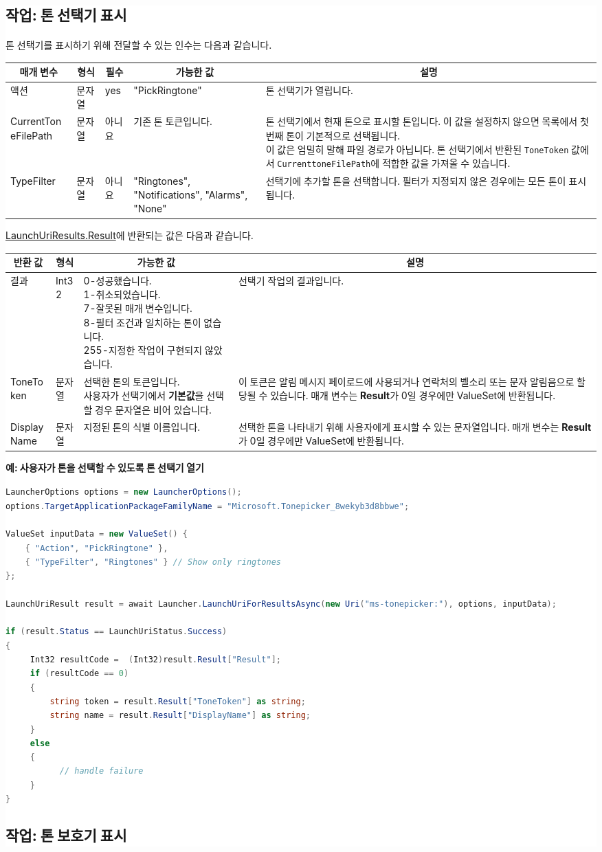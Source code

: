 ## <a name="task-display-the-tone-picker"></a>작업: 톤 선택기 표시

톤 선택기를 표시하기 위해 전달할 수 있는 인수는 다음과 같습니다.

| 매개 변수 | 형식 | 필수 | 가능한 값 | 설명 |
|-----------|------|----------|-------|-------------|
| 액션 | 문자열 | yes | "PickRingtone" | 톤 선택기가 열립니다. |
| CurrentToneFilePath | 문자열 | 아니요 | 기존 톤 토큰입니다. | 톤 선택기에서 현재 톤으로 표시할 톤입니다. 이 값을 설정하지 않으면 목록에서 첫 번째 톤이 기본적으로 선택됩니다.<br>이 값은 엄밀히 말해 파일 경로가 아닙니다. 톤 선택기에서 반환된 `ToneToken` 값에서 `CurrenttoneFilePath`에 적합한 값을 가져올 수 있습니다.  |
| TypeFilter | 문자열 | 아니요 | "Ringtones", "Notifications", "Alarms", "None" | 선택기에 추가할 톤을 선택합니다. 필터가 지정되지 않은 경우에는 모든 톤이 표시됩니다. |

[LaunchUriResults.Result](https://msdn.microsoft.com/library/windows/apps/windows.system.launchuriresult.result.aspx)에 반환되는 값은 다음과 같습니다.

| 반환 값 | 형식 | 가능한 값 | 설명 |
|--------------|------|-------|-------------|
| 결과 | Int32 | 0-성공했습니다. <br>1-취소되었습니다. <br>7-잘못된 매개 변수입니다. <br>8-필터 조건과 일치하는 톤이 없습니다. <br>255-지정한 작업이 구현되지 않았습니다. | 선택기 작업의 결과입니다. |
| ToneToken | 문자열 | 선택한 톤의 토큰입니다. <br>사용자가 선택기에서 **기본값**을 선택할 경우 문자열은 비어 있습니다. | 이 토큰은 알림 메시지 페이로드에 사용되거나 연락처의 벨소리 또는 문자 알림음으로 할당될 수 있습니다. 매개 변수는 **Result**가 0일 경우에만 ValueSet에 반환됩니다. |
| DisplayName | 문자열 | 지정된 톤의 식별 이름입니다. | 선택한 톤을 나타내기 위해 사용자에게 표시할 수 있는 문자열입니다. 매개 변수는 **Result**가 0일 경우에만 ValueSet에 반환됩니다. |


**예: 사용자가 톤을 선택할 수 있도록 톤 선택기 열기**

``` cs
LauncherOptions options = new LauncherOptions();
options.TargetApplicationPackageFamilyName = "Microsoft.Tonepicker_8wekyb3d8bbwe";

ValueSet inputData = new ValueSet() {
    { "Action", "PickRingtone" },
    { "TypeFilter", "Ringtones" } // Show only ringtones
};

LaunchUriResult result = await Launcher.LaunchUriForResultsAsync(new Uri("ms-tonepicker:"), options, inputData);

if (result.Status == LaunchUriStatus.Success)
{
     Int32 resultCode =  (Int32)result.Result["Result"];
     if (resultCode == 0)
     {
         string token = result.Result["ToneToken"] as string;
         string name = result.Result["DisplayName"] as string;
     }
     else
     {
           // handle failure
     }
}
```

## <a name="task-display-the-tone-saver"></a>작업: 톤 보호기 표시
